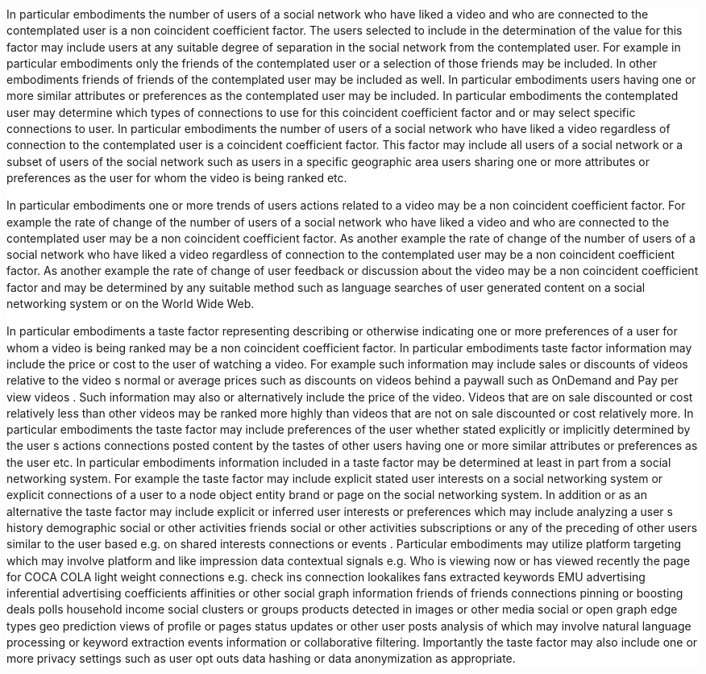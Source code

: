 In particular embodiments the number of users of a social network who have liked a video and who are connected to the contemplated user is a non coincident coefficient factor. The users selected to include in the determination of the value for this factor may include users at any suitable degree of separation in the social network from the contemplated user. For example in particular embodiments only the friends of the contemplated user or a selection of those friends may be included. In other embodiments friends of friends of the contemplated user may be included as well. In particular embodiments users having one or more similar attributes or preferences as the contemplated user may be included. In particular embodiments the contemplated user may determine which types of connections to use for this coincident coefficient factor and or may select specific connections to user. In particular embodiments the number of users of a social network who have liked a video regardless of connection to the contemplated user is a coincident coefficient factor. This factor may include all users of a social network or a subset of users of the social network such as users in a specific geographic area users sharing one or more attributes or preferences as the user for whom the video is being ranked etc.

In particular embodiments one or more trends of users actions related to a video may be a non coincident coefficient factor. For example the rate of change of the number of users of a social network who have liked a video and who are connected to the contemplated user may be a non coincident coefficient factor. As another example the rate of change of the number of users of a social network who have liked a video regardless of connection to the contemplated user may be a non coincident coefficient factor. As another example the rate of change of user feedback or discussion about the video may be a non coincident coefficient factor and may be determined by any suitable method such as language searches of user generated content on a social networking system or on the World Wide Web.

In particular embodiments a taste factor representing describing or otherwise indicating one or more preferences of a user for whom a video is being ranked may be a non coincident coefficient factor. In particular embodiments taste factor information may include the price or cost to the user of watching a video. For example such information may include sales or discounts of videos relative to the video s normal or average prices such as discounts on videos behind a paywall such as OnDemand and Pay per view videos . Such information may also or alternatively include the price of the video. Videos that are on sale discounted or cost relatively less than other videos may be ranked more highly than videos that are not on sale discounted or cost relatively more. In particular embodiments the taste factor may include preferences of the user whether stated explicitly or implicitly determined by the user s actions connections posted content by the tastes of other users having one or more similar attributes or preferences as the user etc. In particular embodiments information included in a taste factor may be determined at least in part from a social networking system. For example the taste factor may include explicit stated user interests on a social networking system or explicit connections of a user to a node object entity brand or page on the social networking system. In addition or as an alternative the taste factor may include explicit or inferred user interests or preferences which may include analyzing a user s history demographic social or other activities friends social or other activities subscriptions or any of the preceding of other users similar to the user based e.g. on shared interests connections or events . Particular embodiments may utilize platform targeting which may involve platform and like impression data contextual signals e.g. Who is viewing now or has viewed recently the page for COCA COLA light weight connections e.g. check ins connection lookalikes fans extracted keywords EMU advertising inferential advertising coefficients affinities or other social graph information friends of friends connections pinning or boosting deals polls household income social clusters or groups products detected in images or other media social or open graph edge types geo prediction views of profile or pages status updates or other user posts analysis of which may involve natural language processing or keyword extraction events information or collaborative filtering. Importantly the taste factor may also include one or more privacy settings such as user opt outs data hashing or data anonymization as appropriate.
